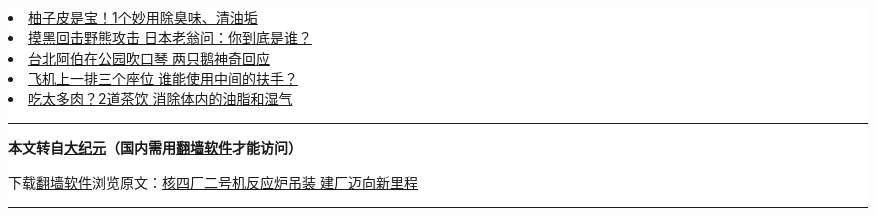 <li><a href="https://github.com/nlugdh3172/djy/blob/master/gb/21/9/18/n13243559.md#1">柚子皮是宝！1个妙用除臭味、清油垢</a></li>
<li><a href="https://github.com/nlugdh3172/djy/blob/master/gb/21/9/21/n13249714.md#1">摸黑回击野熊攻击 日本老翁问：你到底是谁？</a></li>
<li><a href="https://github.com/nlugdh3172/djy/blob/master/gb/21/9/20/n13247176.md#1">台北阿伯在公园吹口琴 两只鹅神奇回应</a></li>
<li><a href="https://github.com/nlugdh3172/djy/blob/master/gb/21/9/20/n13246966.md#1">飞机上一排三个座位 谁能使用中间的扶手？</a></li>
<li><a href="https://github.com/nlugdh3172/djy/blob/master/gb/21/9/17/n13240921.md#1">吃太多肉？2道茶饮 消除体内的油脂和湿气</a></li>
<hr>

<strong>本文转自<a href="https://www.epochtimes.com">大纪元</a>（国内需用<a href="https://github.com/nlugdh3172/www/blob/master/README.md#8">翻墙软件</a>才能访问）</strong><p>下载<a href="https://github.com/nlugdh3172/www/blob/master/README.md#8">翻墙软件</a>浏览原文：<a href="https://www.epochtimes.com/gb/6/10/5/n1477280.htm">核四厂二号机反应炉吊装 建厂迈向新里程</a></p><hr>
